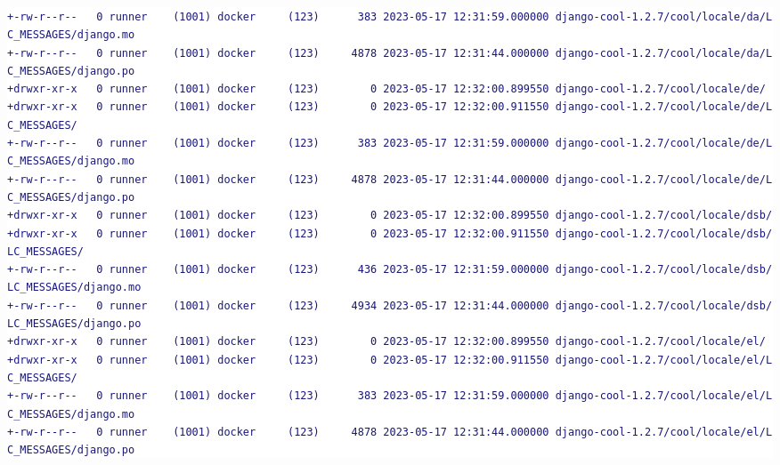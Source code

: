 ```diff
+-rw-r--r--   0 runner    (1001) docker     (123)      383 2023-05-17 12:31:59.000000 django-cool-1.2.7/cool/locale/da/LC_MESSAGES/django.mo
+-rw-r--r--   0 runner    (1001) docker     (123)     4878 2023-05-17 12:31:44.000000 django-cool-1.2.7/cool/locale/da/LC_MESSAGES/django.po
+drwxr-xr-x   0 runner    (1001) docker     (123)        0 2023-05-17 12:32:00.899550 django-cool-1.2.7/cool/locale/de/
+drwxr-xr-x   0 runner    (1001) docker     (123)        0 2023-05-17 12:32:00.911550 django-cool-1.2.7/cool/locale/de/LC_MESSAGES/
+-rw-r--r--   0 runner    (1001) docker     (123)      383 2023-05-17 12:31:59.000000 django-cool-1.2.7/cool/locale/de/LC_MESSAGES/django.mo
+-rw-r--r--   0 runner    (1001) docker     (123)     4878 2023-05-17 12:31:44.000000 django-cool-1.2.7/cool/locale/de/LC_MESSAGES/django.po
+drwxr-xr-x   0 runner    (1001) docker     (123)        0 2023-05-17 12:32:00.899550 django-cool-1.2.7/cool/locale/dsb/
+drwxr-xr-x   0 runner    (1001) docker     (123)        0 2023-05-17 12:32:00.911550 django-cool-1.2.7/cool/locale/dsb/LC_MESSAGES/
+-rw-r--r--   0 runner    (1001) docker     (123)      436 2023-05-17 12:31:59.000000 django-cool-1.2.7/cool/locale/dsb/LC_MESSAGES/django.mo
+-rw-r--r--   0 runner    (1001) docker     (123)     4934 2023-05-17 12:31:44.000000 django-cool-1.2.7/cool/locale/dsb/LC_MESSAGES/django.po
+drwxr-xr-x   0 runner    (1001) docker     (123)        0 2023-05-17 12:32:00.899550 django-cool-1.2.7/cool/locale/el/
+drwxr-xr-x   0 runner    (1001) docker     (123)        0 2023-05-17 12:32:00.911550 django-cool-1.2.7/cool/locale/el/LC_MESSAGES/
+-rw-r--r--   0 runner    (1001) docker     (123)      383 2023-05-17 12:31:59.000000 django-cool-1.2.7/cool/locale/el/LC_MESSAGES/django.mo
+-rw-r--r--   0 runner    (1001) docker     (123)     4878 2023-05-17 12:31:44.000000 django-cool-1.2.7/cool/locale/el/LC_MESSAGES/django.po
